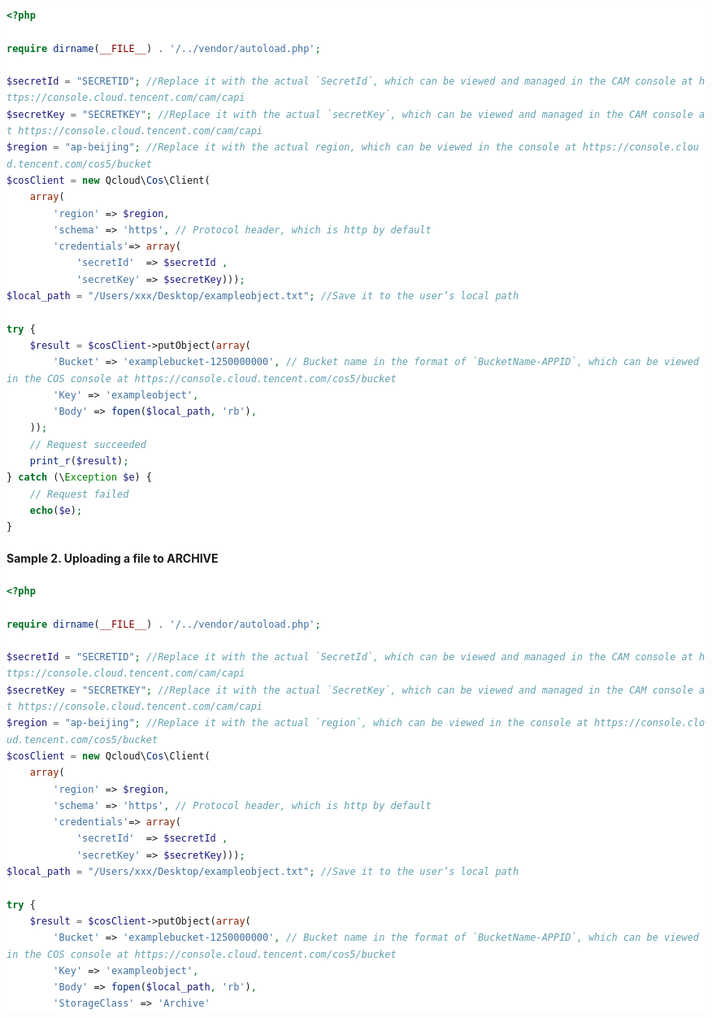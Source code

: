 ```php
<?php

require dirname(__FILE__) . '/../vendor/autoload.php';

$secretId = "SECRETID"; //Replace it with the actual `SecretId`, which can be viewed and managed in the CAM console at https://console.cloud.tencent.com/cam/capi
$secretKey = "SECRETKEY"; //Replace it with the actual `secretKey`, which can be viewed and managed in the CAM console at https://console.cloud.tencent.com/cam/capi
$region = "ap-beijing"; //Replace it with the actual region, which can be viewed in the console at https://console.cloud.tencent.com/cos5/bucket
$cosClient = new Qcloud\Cos\Client(
    array(
        'region' => $region,
        'schema' => 'https', // Protocol header, which is http by default
        'credentials'=> array(
            'secretId'  => $secretId ,
            'secretKey' => $secretKey)));
$local_path = "/Users/xxx/Desktop/exampleobject.txt"; //Save it to the user’s local path

try { 
    $result = $cosClient->putObject(array( 
        'Bucket' => 'examplebucket-1250000000', // Bucket name in the format of `BucketName-APPID`, which can be viewed in the COS console at https://console.cloud.tencent.com/cos5/bucket 
        'Key' => 'exampleobject', 
        'Body' => fopen($local_path, 'rb'), 
    )); 
    // Request succeeded 
    print_r($result);
} catch (\Exception $e) { 
    // Request failed 
    echo($e); 
}
```

#### Sample 2. Uploading a file to ARCHIVE

[//]: # (.cssg-snippet-put-object-archive)

```php
<?php

require dirname(__FILE__) . '/../vendor/autoload.php';

$secretId = "SECRETID"; //Replace it with the actual `SecretId`, which can be viewed and managed in the CAM console at https://console.cloud.tencent.com/cam/capi
$secretKey = "SECRETKEY"; //Replace it with the actual `SecretKey`, which can be viewed and managed in the CAM console at https://console.cloud.tencent.com/cam/capi
$region = "ap-beijing"; //Replace it with the actual `region`, which can be viewed in the console at https://console.cloud.tencent.com/cos5/bucket
$cosClient = new Qcloud\Cos\Client(
    array(
        'region' => $region,
        'schema' => 'https', // Protocol header, which is http by default
        'credentials'=> array(
            'secretId'  => $secretId ,
            'secretKey' => $secretKey)));
$local_path = "/Users/xxx/Desktop/exampleobject.txt"; //Save it to the user’s local path

try { 
    $result = $cosClient->putObject(array( 
        'Bucket' => 'examplebucket-1250000000', // Bucket name in the format of `BucketName-APPID`, which can be viewed in the COS console at https://console.cloud.tencent.com/cos5/bucket 
        'Key' => 'exampleobject', 
        'Body' => fopen($local_path, 'rb'), 
        'StorageClass' => 'Archive'
```

[//]: # (.cssg-snippet-transfer-upload-file)
[//]: # (.cssg-snippet-transfer-upload-file-archive)
[//]: # (.cssg-snippet-transfer-upload-file-with-meta)
[//]: # (.cssg-snippet-transfer-upload-folder)
[//]: # (.cssg-snippet-put-object)
[//]: # (.cssg-snippet-put-object-with-content-type)
[//]: # (.cssg-snippet-put-object-with-new-foler)
[//]: # (.cssg-snippet-head-object)
[//]: # (.cssg-snippet-copy-object)
[//]: # (.cssg-snippet-copy-object-with-versionId)
[//]: # (.cssg-snippet-copy-object-update-storage-class)
[//]: # (.cssg-snippet-copy-object-update-metadata)
[//]: # (.cssg-snippet-list-multi-upload)
[//]: # (.cssg-snippet-init-multi-upload)
[//]: # (.cssg-snippet-upload-part)
[//]: # (.cssg-snippet-list-parts)
[//]: # (.cssg-snippet-complete-multi-upload)
[//]: # (.cssg-snippet-abort-multi-upload)
